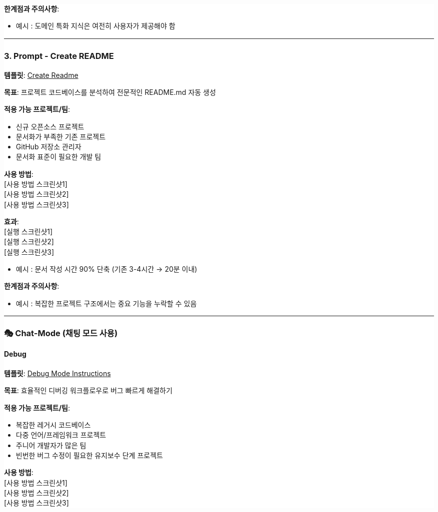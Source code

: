 
**한계점과 주의사항**:
- 예시 : 도메인 특화 지식은 여전히 사용자가 제공해야 함

---

### 3. Prompt - Create README

**템플릿**: [Create Readme](https://github.com/github/awesome-copilot/blob/main/prompts/create-readme.prompt.md)

**목표**: 프로젝트 코드베이스를 분석하여 전문적인 README.md 자동 생성

**적용 가능 프로젝트/팀**:
- 신규 오픈소스 프로젝트
- 문서화가 부족한 기존 프로젝트
- GitHub 저장소 관리자
- 문서화 표준이 필요한 개발 팀

**사용 방법**:  
[사용 방법 스크린샷1]  
[사용 방법 스크린샷2]  
[사용 방법 스크린샷3] 

**효과**:  
[실행 스크린샷1]  
[실행 스크린샷2]  
[실행 스크린샷3]    
- 예시 : 문서 작성 시간 90% 단축 (기존 3-4시간 → 20분 이내)


**한계점과 주의사항**:
- 예시 : 복잡한 프로젝트 구조에서는 중요 기능을 누락할 수 있음
 

---

### 🎭 Chat-Mode (채팅 모드 사용)

#### Debug


**템플릿**: [Debug Mode Instructions](https://github.com/github/awesome-copilot/blob/main/chatmodes/debug.chatmode.md)

**목표**: 효율적인 디버깅 워크플로우로 버그 빠르게 해결하기

**적용 가능 프로젝트/팀**:
- 복잡한 레거시 코드베이스
- 다중 언어/프레임워크 프로젝트
- 주니어 개발자가 많은 팀
- 빈번한 버그 수정이 필요한 유지보수 단계 프로젝트

**사용 방법**:  
[사용 방법 스크린샷1]  
[사용 방법 스크린샷2]  
[사용 방법 스크린샷3] 
